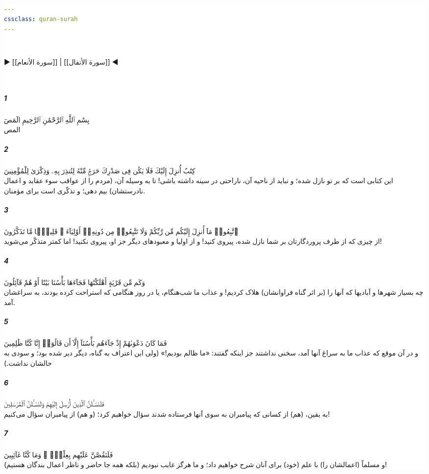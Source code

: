 ```yaml
---
cssclass: quran-surah
---
```

<br>

▶ [[سورة الأنعام]] | [[سورة الأنفال]] ◀

<br>

##### 1

<span class="ayah">بِسْمِ ٱللَّهِ ٱلرَّحْمَٰنِ ٱلرَّحِيمِ الٓمٓصٓ</span>
<br><span class="ayah_translation">المص‌</span>

##### 2

<span class="ayah">كِتَٰبٌ أُنزِلَ إِلَيْكَ فَلَا يَكُن فِى صَدْرِكَ حَرَجٌۭ مِّنْهُ لِتُنذِرَ بِهِۦ وَذِكْرَىٰ لِلْمُؤْمِنِينَ</span>
<br><span class="ayah_translation">این کتابی است که بر تو نازل شده؛ و نباید از ناحیه آن، ناراحتی در سینه داشته باشی! تا به وسیله آن، (مردم را از عواقب سوء عقاید و اعمال نادرستشان) بیم دهی؛ و تذکّری است برای مؤمنان.</span>

##### 3

<span class="ayah">ٱتَّبِعُوا۟ مَآ أُنزِلَ إِلَيْكُم مِّن رَّبِّكُمْ وَلَا تَتَّبِعُوا۟ مِن دُونِهِۦٓ أَوْلِيَآءَ ۗ قَلِيلًۭا مَّا تَذَكَّرُونَ</span>
<br><span class="ayah_translation">از چیزی که از طرف پروردگارتان بر شما نازل شده، پیروی کنید! و از اولیا و معبودهای دیگر جز او، پیروی نکنید! اما کمتر متذکّر می‌شوید!</span>

##### 4

<span class="ayah">وَكَم مِّن قَرْيَةٍ أَهْلَكْنَٰهَا فَجَآءَهَا بَأْسُنَا بَيَٰتًا أَوْ هُمْ قَآئِلُونَ</span>
<br><span class="ayah_translation">چه بسیار شهرها و آبادیها که آنها را (بر اثر گناه فراوانشان) هلاک کردیم! و عذاب ما شب‌هنگام، یا در روز هنگامی که استراحت کرده بودند، به سراغشان آمد.</span>

##### 5

<span class="ayah">فَمَا كَانَ دَعْوَىٰهُمْ إِذْ جَآءَهُم بَأْسُنَآ إِلَّآ أَن قَالُوٓا۟ إِنَّا كُنَّا ظَٰلِمِينَ</span>
<br><span class="ayah_translation">و در آن موقع که عذاب ما به سراغ آنها آمد، سخنی نداشتند جز اینکه گفتند: «ما ظالم بودیم!» (ولی این اعتراف به گناه، دیگر دیر شده بود؛ و سودی به حالشان نداشت.)</span>

##### 6

<span class="ayah">فَلَنَسْـَٔلَنَّ ٱلَّذِينَ أُرْسِلَ إِلَيْهِمْ وَلَنَسْـَٔلَنَّ ٱلْمُرْسَلِينَ</span>
<br><span class="ayah_translation">به یقین، (هم) از کسانی که پیامبران به سوی آنها فرستاده شدند سؤال خواهیم کرد؛ (و هم) از پیامبران سؤال می‌کنیم!</span>

##### 7

<span class="ayah">فَلَنَقُصَّنَّ عَلَيْهِم بِعِلْمٍۢ ۖ وَمَا كُنَّا غَآئِبِينَ</span>
<br><span class="ayah_translation">و مسلماً (اعمالشان را) با علم (خود) برای آنان شرح خواهیم داد؛ و ما هرگز غایب نبودیم (بلکه همه جا حاضر و ناظر اعمال بندگان هستیم)!</span>

